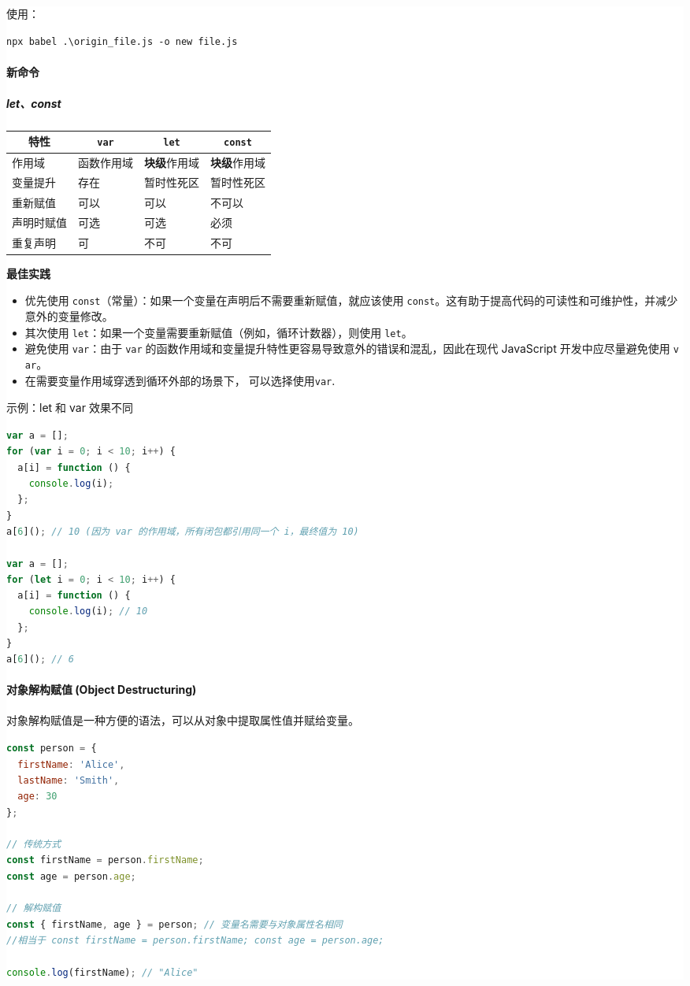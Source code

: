 使用：

```
npx babel .\origin_file.js -o new file.js
```

#### 新命令

##### let、const

| 特性       | `var`      | `let`          | `const`        |
| ---------- | ---------- | -------------- | -------------- |
| 作用域     | 函数作用域 | **块级**作用域 | **块级**作用域 |
| 变量提升   | 存在       | 暂时性死区     | 暂时性死区     |
| 重新赋值   | 可以       | 可以           | 不可以         |
| 声明时赋值 | 可选       | 可选           | 必须           |
| 重复声明   | 可         | 不可           | 不可           |

**最佳实践**

- 优先使用 `const`（常量）：如果一个变量在声明后不需要重新赋值，就应该使用 `const`。这有助于提高代码的可读性和可维护性，并减少意外的变量修改。
- 其次使用 `let`：如果一个变量需要重新赋值（例如，循环计数器），则使用 `let`。
- 避免使用 `var`：由于 `var` 的函数作用域和变量提升特性更容易导致意外的错误和混乱，因此在现代 JavaScript 开发中应尽量避免使用 `var`。
- 在需要变量作用域穿透到循环外部的场景下， 可以选择使用`var`.

示例：let 和 var 效果不同

```js
var a = [];
for (var i = 0; i < 10; i++) {
  a[i] = function () {
    console.log(i);
  };
}
a[6](); // 10 (因为 var 的作用域，所有闭包都引用同一个 i，最终值为 10)

var a = [];
for (let i = 0; i < 10; i++) {
  a[i] = function () {
    console.log(i); // 10
  };
}
a[6](); // 6
```

#### 对象解构赋值 (Object Destructuring)

对象解构赋值是一种方便的语法，可以从对象中提取属性值并赋给变量。

```javascript
const person = {
  firstName: 'Alice',
  lastName: 'Smith',
  age: 30
};

// 传统方式
const firstName = person.firstName;
const age = person.age;

// 解构赋值
const { firstName, age } = person; // 变量名需要与对象属性名相同
//相当于 const firstName = person.firstName; const age = person.age;

console.log(firstName); // "Alice"
```